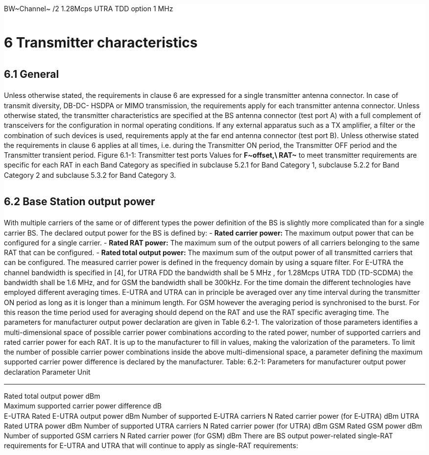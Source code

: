 BW~Channel~ /2 1.28Mcps UTRA TDD option 1 MHz
# 6 Transmitter characteristics
## 6.1 General
Unless otherwise stated, the requirements in clause 6 are expressed for a
single transmitter antenna connector. In case of transmit diversity, DB-DC-
HSDPA or MIMO transmission, the requirements apply for each transmitter
antenna connector.
Unless otherwise stated, the transmitter characteristics are specified at the
BS antenna connector (test port A) with a full complement of transceivers for
the configuration in normal operating conditions. If any external apparatus
such as a TX amplifier, a filter or the combination of such devices is used,
requirements apply at the far end antenna connector (test port B).
Unless otherwise stated the requirements in clause 6 applies at all times,
i.e. during the Transmitter ON period, the Transmitter OFF period and the
Transmitter transient period.
Figure 6.1-1: Transmitter test ports
Values for **F~offset,\ RAT~** to meet transmitter requirements are specific
for each RAT in each Band Category as specified in subclause 5.2.1 for Band
Category 1, subclause 5.2.2 for Band Category 2 and subclause 5.3.2 for Band
Category 3.
## 6.2 Base Station output power
With multiple carriers of the same or of different types the power definition
of the BS is slightly more complicated than for a single carrier BS. The
declared output power for the BS is defined by:
\- **Rated carrier power:** The maximum output power that can be configured
for a single carrier.
\- **Rated RAT power:** The maximum sum of the output powers of all carriers
belonging to the same RAT that can be configured.
\- **Rated total output power:** The maximum sum of the output power of all
transmitted carriers that can be configured.
The measured carrier power is defined in the frequency domain by using a
square filter. For E-UTRA the channel bandwidth is specified in [4], for UTRA
FDD the bandwidth shall be 5 MHz , for 1.28Mcps UTRA TDD (TD-SCDMA) the
bandwidth shall be 1.6 MHz, and for GSM the bandwidth shall be 300kHz. For the
time domain the different technologies have employed different averaging
times. E-UTRA and UTRA can in principle be averaged over any time interval
during the transmitter ON period as long as it is longer than a minimum
length. For GSM however the averaging period is synchronised to the burst. For
this reason the time period used for averaging should depend on the RAT and
use the RAT specific averaging time.
The parameters for manufacturer output power declaration are given in Table
6.2-1.
The valorization of those parameters identifies a multi-dimensional space of
possible carrier power combinations according to the rated power, number of
supported carriers and rated carrier power for each RAT. It is up to the
manufacturer to fill in values, making the valorization of the parameters.
To limit the number of possible carrier power combinations inside the above
multi-dimensional space, a parameter defining the maximum supported carrier
power difference is declared by the manufacturer.
Table: 6.2-1: Parameters for manufacturer output power declaration
Parameter Unit
* * *
Rated total output power dBm  
Maximum supported carrier power difference dB  
E-UTRA Rated E-UTRA output power dBm Number of supported E‑UTRA carriers N
Rated carrier power (for E‑UTRA) dBm UTRA Rated UTRA power dBm Number of
supported UTRA carriers N Rated carrier power (for UTRA) dBm GSM Rated GSM
power dBm Number of supported GSM carriers N Rated carrier power (for GSM) dBm
There are BS output power-related single-RAT requirements for E-UTRA and UTRA
that will continue to apply as single-RAT requirements: